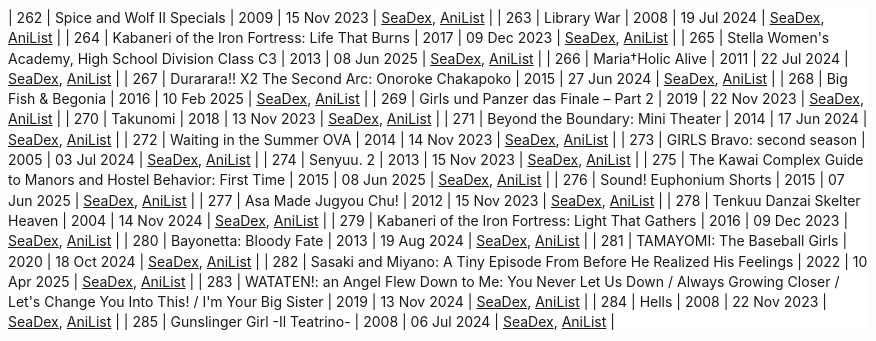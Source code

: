 | 262 | Spice and Wolf II Specials                                                                                                            | 2009 | 15 Nov 2023 | [SeaDex](https://releases.moe/6884/), [AniList](https://anilist.co/anime/6884)     |
| 263 | Library War                                                                                                                           | 2008 | 19 Jul 2024 | [SeaDex](https://releases.moe/3613/), [AniList](https://anilist.co/anime/3613)     |
| 264 | Kabaneri of the Iron Fortress: Life That Burns                                                                                        | 2017 | 09 Dec 2023 | [SeaDex](https://releases.moe/98663/), [AniList](https://anilist.co/anime/98663)   |
| 265 | Stella Women's Academy, High School Division Class C3                                                                                 | 2013 | 08 Jun 2025 | [SeaDex](https://releases.moe/17821/), [AniList](https://anilist.co/anime/17821)   |
| 266 | Maria†Holic Alive                                                                                                                     | 2011 | 22 Jul 2024 | [SeaDex](https://releases.moe/9712/), [AniList](https://anilist.co/anime/9712)     |
| 267 | Durarara!! X2 The Second Arc: Onoroke Chakapoko                                                                                       | 2015 | 27 Jun 2024 | [SeaDex](https://releases.moe/21331/), [AniList](https://anilist.co/anime/21331)   |
| 268 | Big Fish & Begonia                                                                                                                    | 2016 | 10 Feb 2025 | [SeaDex](https://releases.moe/10259/), [AniList](https://anilist.co/anime/10259)   |
| 269 | Girls und Panzer das Finale – Part 2                                                                                                  | 2019 | 22 Nov 2023 | [SeaDex](https://releases.moe/107208/), [AniList](https://anilist.co/anime/107208) |
| 270 | Takunomi                                                                                                                              | 2018 | 13 Nov 2023 | [SeaDex](https://releases.moe/99753/), [AniList](https://anilist.co/anime/99753)   |
| 271 | Beyond the Boundary: Mini Theater                                                                                                     | 2014 | 17 Jun 2024 | [SeaDex](https://releases.moe/20531/), [AniList](https://anilist.co/anime/20531)   |
| 272 | Waiting in the Summer OVA                                                                                                             | 2014 | 14 Nov 2023 | [SeaDex](https://releases.moe/20659/), [AniList](https://anilist.co/anime/20659)   |
| 273 | GIRLS Bravo: second season                                                                                                            | 2005 | 03 Jul 2024 | [SeaDex](https://releases.moe/487/), [AniList](https://anilist.co/anime/487)       |
| 274 | Senyuu. 2                                                                                                                             | 2013 | 15 Nov 2023 | [SeaDex](https://releases.moe/18523/), [AniList](https://anilist.co/anime/18523)   |
| 275 | The Kawai Complex Guide to Manors and Hostel Behavior: First Time                                                                     | 2015 | 08 Jun 2025 | [SeaDex](https://releases.moe/20780/), [AniList](https://anilist.co/anime/20780)   |
| 276 | Sound! Euphonium Shorts                                                                                                               | 2015 | 07 Jun 2025 | [SeaDex](https://releases.moe/21255/), [AniList](https://anilist.co/anime/21255)   |
| 277 | Asa Made Jugyou Chu!                                                                                                                  | 2012 | 15 Nov 2023 | [SeaDex](https://releases.moe/12581/), [AniList](https://anilist.co/anime/12581)   |
| 278 | Tenkuu Danzai Skelter Heaven                                                                                                          | 2004 | 14 Nov 2024 | [SeaDex](https://releases.moe/3287/), [AniList](https://anilist.co/anime/3287)     |
| 279 | Kabaneri of the Iron Fortress: Light That Gathers                                                                                     | 2016 | 09 Dec 2023 | [SeaDex](https://releases.moe/98662/), [AniList](https://anilist.co/anime/98662)   |
| 280 | Bayonetta: Bloody Fate                                                                                                                | 2013 | 19 Aug 2024 | [SeaDex](https://releases.moe/20442/), [AniList](https://anilist.co/anime/20442)   |
| 281 | TAMAYOMI: The Baseball Girls                                                                                                          | 2020 | 18 Oct 2024 | [SeaDex](https://releases.moe/110130/), [AniList](https://anilist.co/anime/110130) |
| 282 | Sasaki and Miyano: A Tiny Episode From Before He Realized His Feelings                                                                | 2022 | 10 Apr 2025 | [SeaDex](https://releases.moe/143082/), [AniList](https://anilist.co/anime/143082) |
| 283 | WATATEN!: an Angel Flew Down to Me: You Never Let Us Down / Always Growing Closer / Let's Change You Into This! / I'm Your Big Sister | 2019 | 13 Nov 2024 | [SeaDex](https://releases.moe/107138/), [AniList](https://anilist.co/anime/107138) |
| 284 | Hells                                                                                                                                 | 2008 | 22 Nov 2023 | [SeaDex](https://releases.moe/4983/), [AniList](https://anilist.co/anime/4983)     |
| 285 | Gunslinger Girl -Il Teatrino-                                                                                                         | 2008 | 06 Jul 2024 | [SeaDex](https://releases.moe/3231/), [AniList](https://anilist.co/anime/3231)     |